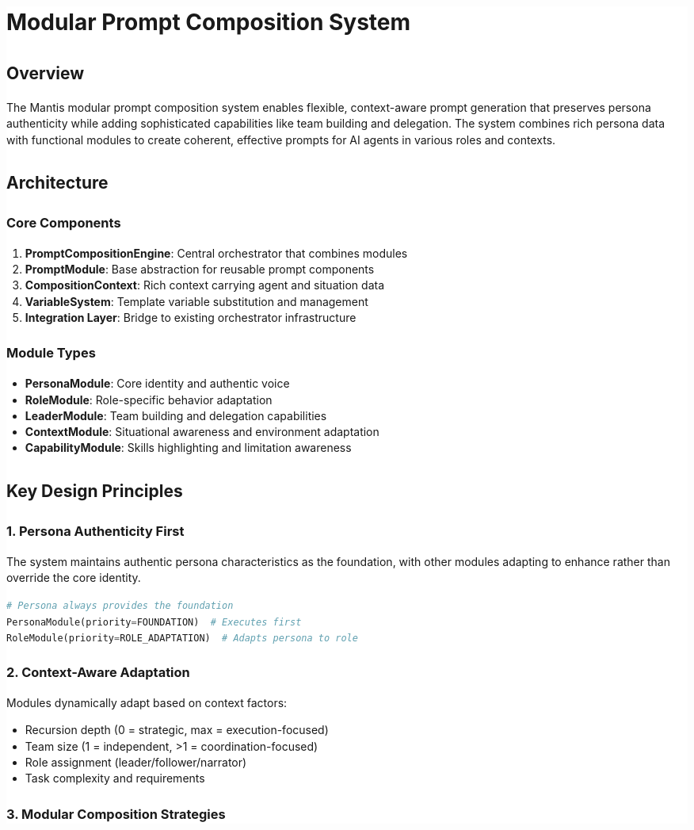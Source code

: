 # Modular Prompt Composition System

## Overview

The Mantis modular prompt composition system enables flexible, context-aware prompt generation that preserves persona authenticity while adding sophisticated capabilities like team building and delegation. The system combines rich persona data with functional modules to create coherent, effective prompts for AI agents in various roles and contexts.

## Architecture

### Core Components

1. **PromptCompositionEngine**: Central orchestrator that combines modules
2. **PromptModule**: Base abstraction for reusable prompt components  
3. **CompositionContext**: Rich context carrying agent and situation data
4. **VariableSystem**: Template variable substitution and management
5. **Integration Layer**: Bridge to existing orchestrator infrastructure

### Module Types

- **PersonaModule**: Core identity and authentic voice
- **RoleModule**: Role-specific behavior adaptation
- **LeaderModule**: Team building and delegation capabilities
- **ContextModule**: Situational awareness and environment adaptation
- **CapabilityModule**: Skills highlighting and limitation awareness

## Key Design Principles

### 1. Persona Authenticity First

The system maintains authentic persona characteristics as the foundation, with other modules adapting to enhance rather than override the core identity.

```python
# Persona always provides the foundation
PersonaModule(priority=FOUNDATION)  # Executes first
RoleModule(priority=ROLE_ADAPTATION)  # Adapts persona to role
```

### 2. Context-Aware Adaptation

Modules dynamically adapt based on context factors:
- Recursion depth (0 = strategic, max = execution-focused)
- Team size (1 = independent, >1 = coordination-focused)  
- Role assignment (leader/follower/narrator)
- Task complexity and requirements

### 3. Modular Composition Strategies
